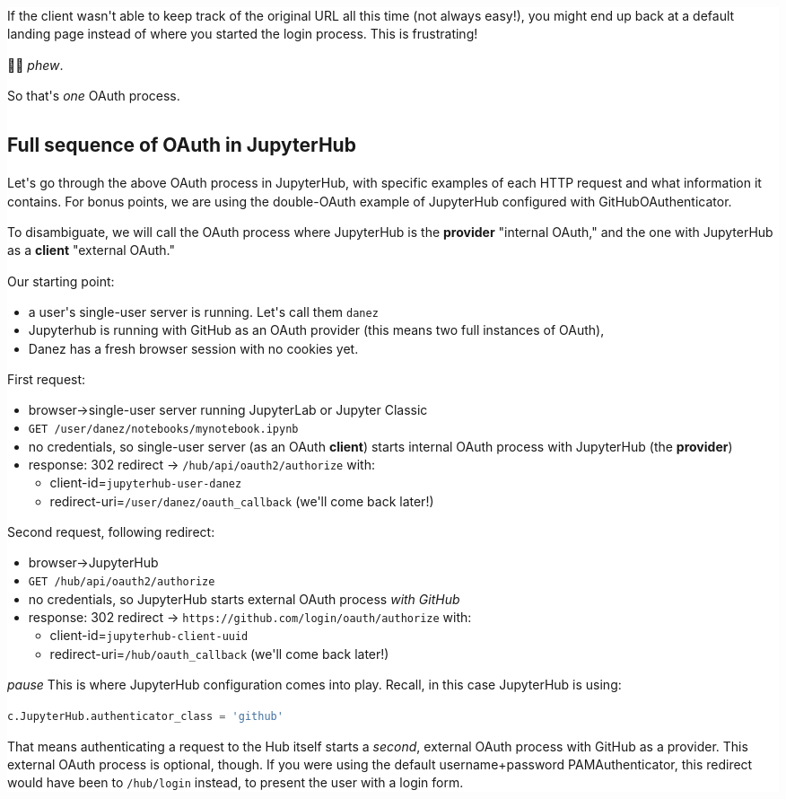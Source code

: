   If the client wasn't able to keep track of the original URL all this time
  (not always easy!),
  you might end up back at a default landing page instead of where you started the login process. This is frustrating!

😮‍💨 _phew_.

So that's _one_ OAuth process.

## Full sequence of OAuth in JupyterHub

Let's go through the above OAuth process in JupyterHub,
with specific examples of each HTTP request and what information it contains.
For bonus points, we are using the double-OAuth example of JupyterHub configured with GitHubOAuthenticator.

To disambiguate, we will call the OAuth process where JupyterHub is the **provider** "internal OAuth,"
and the one with JupyterHub as a **client** "external OAuth."

Our starting point:

- a user's single-user server is running. Let's call them `danez`
- Jupyterhub is running with GitHub as an OAuth provider (this means two full instances of OAuth),
- Danez has a fresh browser session with no cookies yet.

First request:

- browser->single-user server running JupyterLab or Jupyter Classic
- `GET /user/danez/notebooks/mynotebook.ipynb`
- no credentials, so single-user server (as an OAuth **client**) starts internal OAuth process with JupyterHub (the **provider**)
- response: 302 redirect -> `/hub/api/oauth2/authorize`
  with:
  - client-id=`jupyterhub-user-danez`
  - redirect-uri=`/user/danez/oauth_callback` (we'll come back later!)

Second request, following redirect:

- browser->JupyterHub
- `GET /hub/api/oauth2/authorize`
- no credentials, so JupyterHub starts external OAuth process _with GitHub_
- response: 302 redirect -> `https://github.com/login/oauth/authorize`
  with:
  - client-id=`jupyterhub-client-uuid`
  - redirect-uri=`/hub/oauth_callback` (we'll come back later!)

_pause_ This is where JupyterHub configuration comes into play.
Recall, in this case JupyterHub is using:

```python
c.JupyterHub.authenticator_class = 'github'
```

That means authenticating a request to the Hub itself starts
a _second_, external OAuth process with GitHub as a provider.
This external OAuth process is optional, though.
If you were using the default username+password PAMAuthenticator,
this redirect would have been to `/hub/login` instead, to present the user
with a login form.
